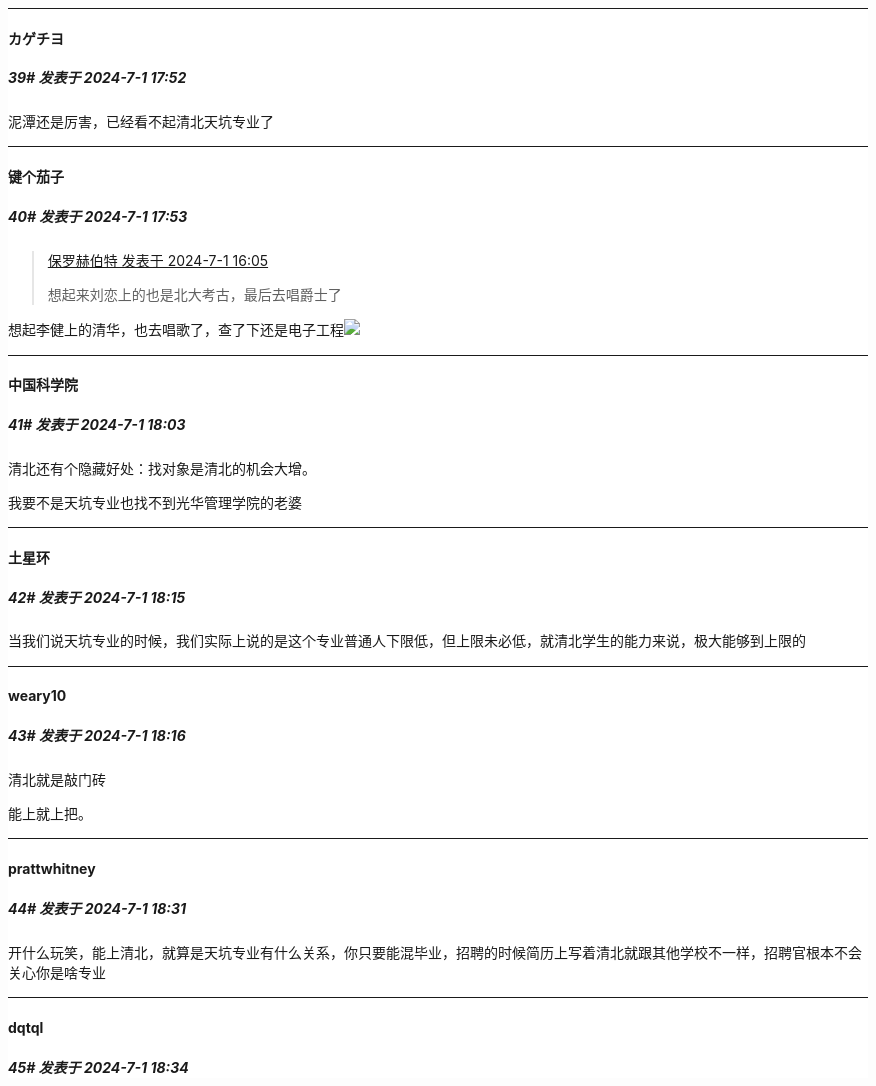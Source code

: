 *****

####  カゲチヨ  
##### 39#       发表于 2024-7-1 17:52

泥潭还是厉害，已经看不起清北天坑专业了

*****

####  键个茄子  
##### 40#       发表于 2024-7-1 17:53

<blockquote><a href="httphttps://bbs.saraba1st.com/2b/forum.php?mod=redirect&amp;goto=findpost&amp;pid=65446495&amp;ptid=2189721" target="_blank">保罗赫伯特 发表于 2024-7-1 16:05</a>

想起来刘恋上的也是北大考古，最后去唱爵士了</blockquote>
想起李健上的清华，也去唱歌了，查了下还是电子工程<img src="https://static.saraba1st.com/image/smiley/face2017/067.png" referrerpolicy="no-referrer">


*****

####  中国科学院  
##### 41#       发表于 2024-7-1 18:03

清北还有个隐藏好处：找对象是清北的机会大增。

我要不是天坑专业也找不到光华管理学院的老婆


*****

####  土星环  
##### 42#       发表于 2024-7-1 18:15

当我们说天坑专业的时候，我们实际上说的是这个专业普通人下限低，但上限未必低，就清北学生的能力来说，极大能够到上限的

*****

####  weary10  
##### 43#       发表于 2024-7-1 18:16

清北就是敲门砖

能上就上把。


*****

####  prattwhitney  
##### 44#       发表于 2024-7-1 18:31

开什么玩笑，能上清北，就算是天坑专业有什么关系，你只要能混毕业，招聘的时候简历上写着清北就跟其他学校不一样，招聘官根本不会关心你是啥专业

*****

####  dqtql  
##### 45#       发表于 2024-7-1 18:34
